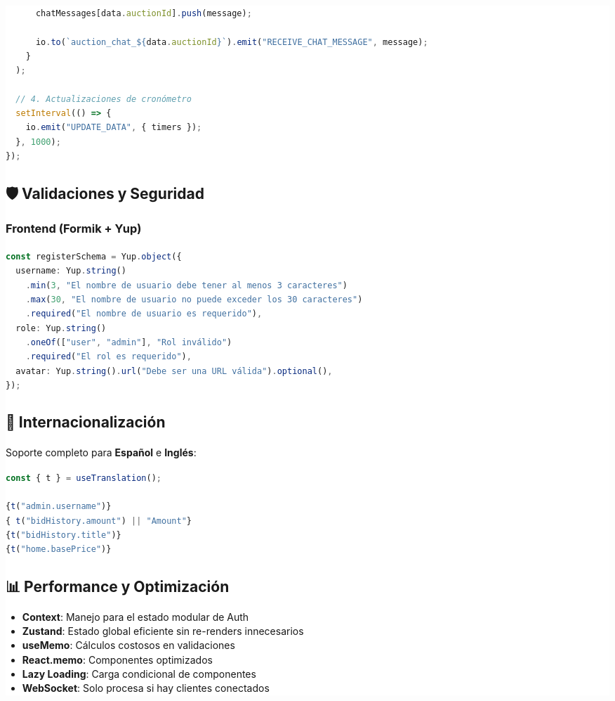 ```typescript
      chatMessages[data.auctionId].push(message);

      io.to(`auction_chat_${data.auctionId}`).emit("RECEIVE_CHAT_MESSAGE", message);
    }
  );
  
  // 4. Actualizaciones de cronómetro
  setInterval(() => {
    io.emit("UPDATE_DATA", { timers });
  }, 1000);
});
```
## 🛡️ Validaciones y Seguridad

### Frontend (Formik + Yup)
```typescript
const registerSchema = Yup.object({
  username: Yup.string()
    .min(3, "El nombre de usuario debe tener al menos 3 caracteres")
    .max(30, "El nombre de usuario no puede exceder los 30 caracteres")
    .required("El nombre de usuario es requerido"),
  role: Yup.string()
    .oneOf(["user", "admin"], "Rol inválido")
    .required("El rol es requerido"),
  avatar: Yup.string().url("Debe ser una URL válida").optional(),
});

```

## 📱 Internacionalización

Soporte completo para **Español** e **Inglés**:

```typescript
const { t } = useTranslation();

{t("admin.username")}
{ t("bidHistory.amount") || "Amount"} 
{t("bidHistory.title")}    
{t("home.basePrice")}    
```


## 📊 Performance y Optimización

- **Context**: Manejo para el estado modular de Auth 
- **Zustand**: Estado global eficiente sin re-renders innecesarios
- **useMemo**: Cálculos costosos en validaciones
- **React.memo**: Componentes optimizados
- **Lazy Loading**: Carga condicional de componentes
- **WebSocket**: Solo procesa si hay clientes conectados
